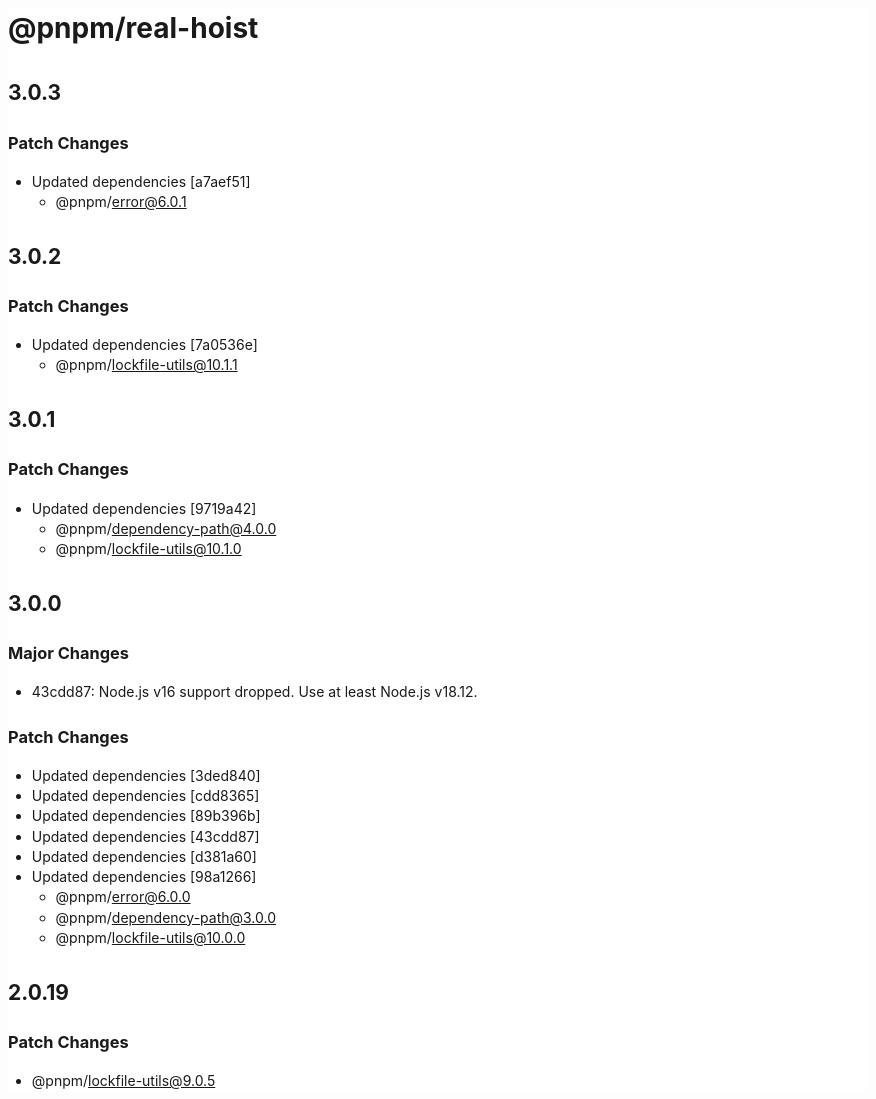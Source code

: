 # @pnpm/real-hoist

## 3.0.3

### Patch Changes

- Updated dependencies [a7aef51]
  - @pnpm/error@6.0.1

## 3.0.2

### Patch Changes

- Updated dependencies [7a0536e]
  - @pnpm/lockfile-utils@10.1.1

## 3.0.1

### Patch Changes

- Updated dependencies [9719a42]
  - @pnpm/dependency-path@4.0.0
  - @pnpm/lockfile-utils@10.1.0

## 3.0.0

### Major Changes

- 43cdd87: Node.js v16 support dropped. Use at least Node.js v18.12.

### Patch Changes

- Updated dependencies [3ded840]
- Updated dependencies [cdd8365]
- Updated dependencies [89b396b]
- Updated dependencies [43cdd87]
- Updated dependencies [d381a60]
- Updated dependencies [98a1266]
  - @pnpm/error@6.0.0
  - @pnpm/dependency-path@3.0.0
  - @pnpm/lockfile-utils@10.0.0

## 2.0.19

### Patch Changes

- @pnpm/lockfile-utils@9.0.5
